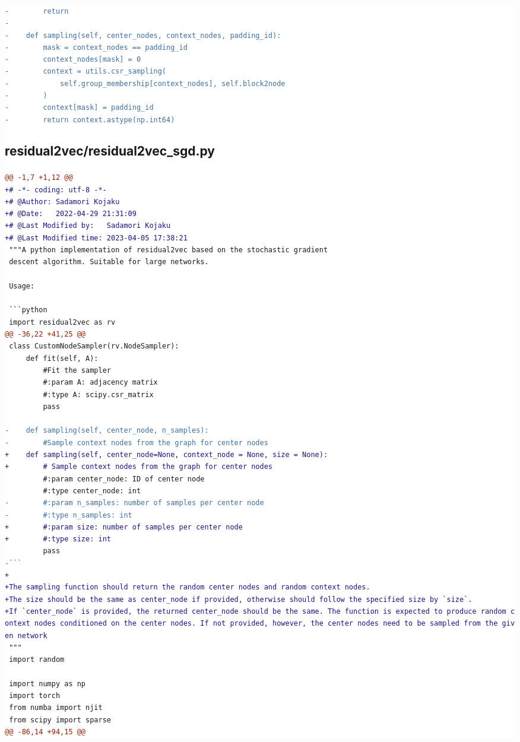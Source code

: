 ```diff
-        return
-
-    def sampling(self, center_nodes, context_nodes, padding_id):
-        mask = context_nodes == padding_id
-        context_nodes[mask] = 0
-        context = utils.csr_sampling(
-            self.group_membership[context_nodes], self.block2node
-        )
-        context[mask] = padding_id
-        return context.astype(np.int64)
```

## residual2vec/residual2vec_sgd.py

```diff
@@ -1,7 +1,12 @@
+# -*- coding: utf-8 -*-
+# @Author: Sadamori Kojaku
+# @Date:   2022-04-29 21:31:09
+# @Last Modified by:   Sadamori Kojaku
+# @Last Modified time: 2023-04-05 17:38:21
 """A python implementation of residual2vec based on the stochastic gradient
 descent algorithm. Suitable for large networks.
 
 Usage:
 
 ```python
 import residual2vec as rv
@@ -36,22 +41,25 @@
 class CustomNodeSampler(rv.NodeSampler):
     def fit(self, A):
         #Fit the sampler
         #:param A: adjacency matrix
         #:type A: scipy.csr_matrix
         pass
 
-    def sampling(self, center_node, n_samples):
-        #Sample context nodes from the graph for center nodes
+    def sampling(self, center_node=None, context_node = None, size = None):
+        # Sample context nodes from the graph for center nodes
         #:param center_node: ID of center node
         #:type center_node: int
-        #:param n_samples: number of samples per center node
-        #:type n_samples: int
+        #:param size: number of samples per center node
+        #:type size: int
         pass
-```
+
+The sampling function should return the random center nodes and random context nodes.
+The size should be the same as center_node if provided, otherwise should follow the specified size by `size`.
+If `center_node` is provided, the returned center_node should be the same. The function is expected to produce random context nodes conditioned on the center nodes. If not provided, however, the center nodes need to be sampled from the given network
 """
 import random
 
 import numpy as np
 import torch
 from numba import njit
 from scipy import sparse
@@ -86,14 +94,15 @@
```